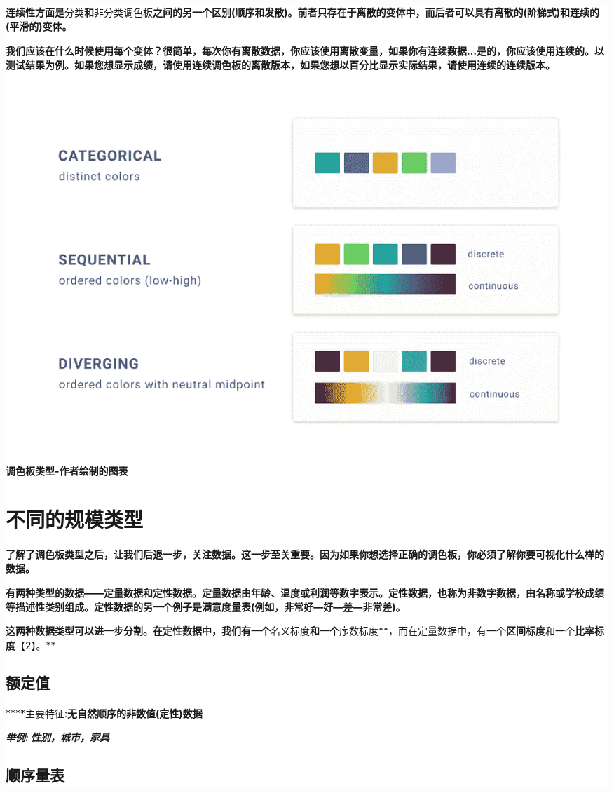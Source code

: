 **连续性方面是**分类**和**非分类调色板**之间的另一个区别(顺序和发散)。前者只存在于离散的变体中，而后者可以具有离散的(阶梯式)和连续的(平滑的)变体。**

**我们应该在什么时候使用每个变体？很简单，每次你有离散数据，你应该使用离散变量，如果你有连续数据…是的，你应该使用连续的。以测试结果为例。如果您想显示成绩，请使用连续调色板的离散版本，如果您想以百分比显示实际结果，请使用连续的连续版本。**

**![](img/554fe9166d6e5b5f2fb1a78db08520e8.png)**

**调色板类型-作者绘制的图表**

# **不同的规模类型**

**了解了调色板类型之后，让我们后退一步，关注数据。这一步至关重要。因为如果你想选择正确的调色板，你必须了解你要可视化什么样的数据。**

**有两种类型的数据——定量数据和定性数据。定量数据由年龄、温度或利润等数字表示。**定性**数据，也称为非数字数据，由名称或学校成绩等描述性类别组成。定性数据的另一个例子是满意度量表(例如，非常好—好—差—非常差)。**

**这两种数据类型可以进一步分割。在定性数据中，我们有一个**名义标度**和一个**序数标度**，而在定量数据中，有一个**区间标度**和一个**比率标度**【2】。**

## **额定值**

****主要特征:**无自然顺序的非数值(定性)数据**

*****举例:*** *性别，城市，家具***

## **顺序量表**
